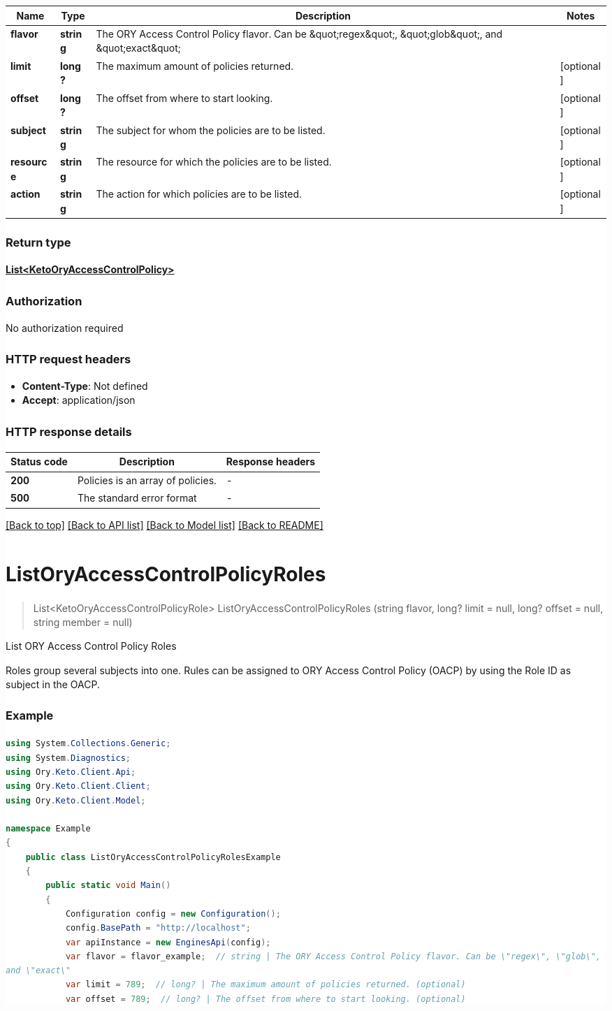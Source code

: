 Name | Type | Description  | Notes
------------- | ------------- | ------------- | -------------
 **flavor** | **string**| The ORY Access Control Policy flavor. Can be \&quot;regex\&quot;, \&quot;glob\&quot;, and \&quot;exact\&quot; | 
 **limit** | **long?**| The maximum amount of policies returned. | [optional] 
 **offset** | **long?**| The offset from where to start looking. | [optional] 
 **subject** | **string**| The subject for whom the policies are to be listed. | [optional] 
 **resource** | **string**| The resource for which the policies are to be listed. | [optional] 
 **action** | **string**| The action for which policies are to be listed. | [optional] 

### Return type

[**List&lt;KetoOryAccessControlPolicy&gt;**](KetoOryAccessControlPolicy.md)

### Authorization

No authorization required

### HTTP request headers

 - **Content-Type**: Not defined
 - **Accept**: application/json

### HTTP response details
| Status code | Description | Response headers |
|-------------|-------------|------------------|
| **200** | Policies is an array of policies. |  -  |
| **500** | The standard error format |  -  |

[[Back to top]](#) [[Back to API list]](../README.md#documentation-for-api-endpoints) [[Back to Model list]](../README.md#documentation-for-models) [[Back to README]](../README.md)

<a name="listoryaccesscontrolpolicyroles"></a>
# **ListOryAccessControlPolicyRoles**
> List&lt;KetoOryAccessControlPolicyRole&gt; ListOryAccessControlPolicyRoles (string flavor, long? limit = null, long? offset = null, string member = null)

List ORY Access Control Policy Roles

Roles group several subjects into one. Rules can be assigned to ORY Access Control Policy (OACP) by using the Role ID as subject in the OACP.

### Example
```csharp
using System.Collections.Generic;
using System.Diagnostics;
using Ory.Keto.Client.Api;
using Ory.Keto.Client.Client;
using Ory.Keto.Client.Model;

namespace Example
{
    public class ListOryAccessControlPolicyRolesExample
    {
        public static void Main()
        {
            Configuration config = new Configuration();
            config.BasePath = "http://localhost";
            var apiInstance = new EnginesApi(config);
            var flavor = flavor_example;  // string | The ORY Access Control Policy flavor. Can be \"regex\", \"glob\", and \"exact\"
            var limit = 789;  // long? | The maximum amount of policies returned. (optional) 
            var offset = 789;  // long? | The offset from where to start looking. (optional) 
```